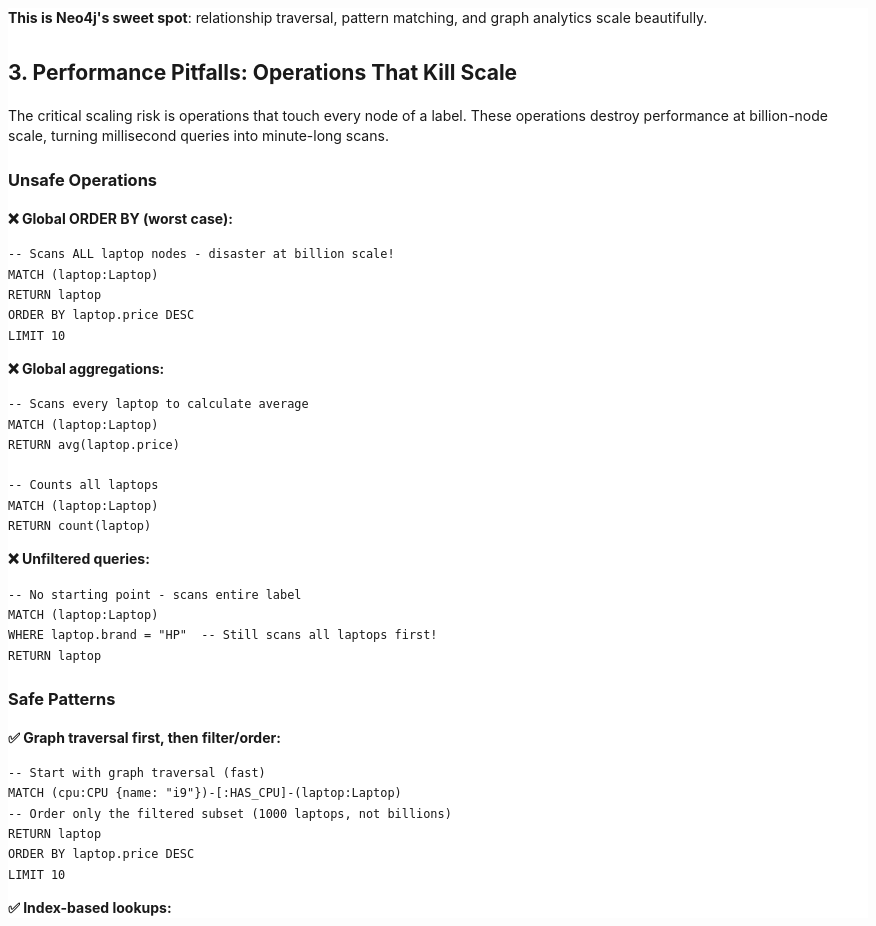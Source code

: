 **This is Neo4j's sweet spot**: relationship traversal, pattern matching, and graph analytics scale beautifully.

## 3. Performance Pitfalls: Operations That Kill Scale

The critical scaling risk is operations that touch every node of a label. These operations destroy performance at billion-node scale, turning millisecond queries into minute-long scans.

### Unsafe Operations

**❌ Global ORDER BY (worst case):**

```cypher
-- Scans ALL laptop nodes - disaster at billion scale!
MATCH (laptop:Laptop)
RETURN laptop
ORDER BY laptop.price DESC
LIMIT 10
```

**❌ Global aggregations:**

```cypher
-- Scans every laptop to calculate average
MATCH (laptop:Laptop)
RETURN avg(laptop.price)

-- Counts all laptops
MATCH (laptop:Laptop)
RETURN count(laptop)
```

**❌ Unfiltered queries:**

```cypher
-- No starting point - scans entire label
MATCH (laptop:Laptop)
WHERE laptop.brand = "HP"  -- Still scans all laptops first!
RETURN laptop
```

### Safe Patterns

**✅ Graph traversal first, then filter/order:**

```cypher
-- Start with graph traversal (fast)
MATCH (cpu:CPU {name: "i9"})-[:HAS_CPU]-(laptop:Laptop)
-- Order only the filtered subset (1000 laptops, not billions)
RETURN laptop
ORDER BY laptop.price DESC
LIMIT 10
```

**✅ Index-based lookups:**
